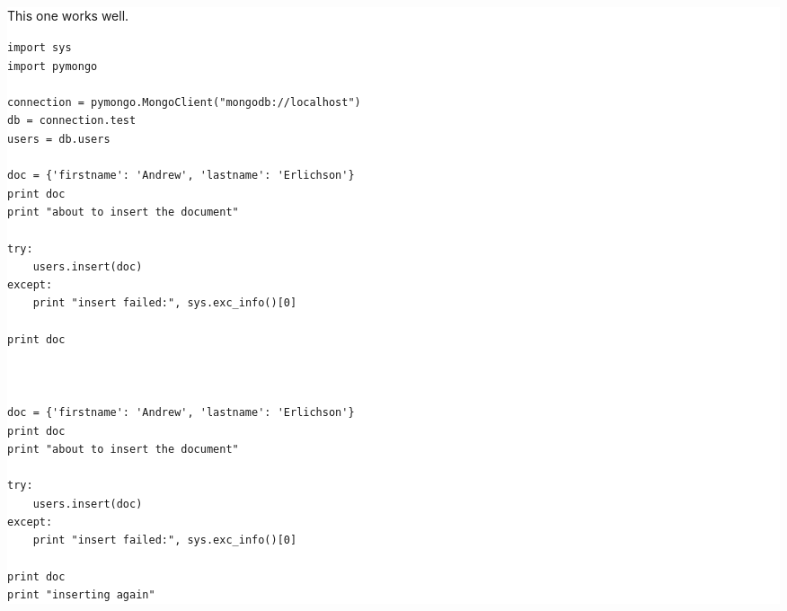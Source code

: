 ```
```

This one works well.
```
import sys
import pymongo

connection = pymongo.MongoClient("mongodb://localhost")
db = connection.test
users = db.users

doc = {'firstname': 'Andrew', 'lastname': 'Erlichson'}
print doc
print "about to insert the document"

try:
    users.insert(doc)
except:
    print "insert failed:", sys.exc_info()[0]

print doc



doc = {'firstname': 'Andrew', 'lastname': 'Erlichson'}
print doc
print "about to insert the document"

try:
    users.insert(doc)
except:
    print "insert failed:", sys.exc_info()[0]

print doc
print "inserting again"

```
